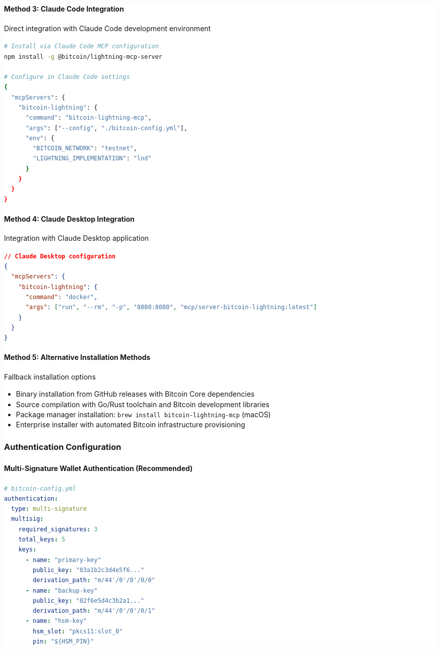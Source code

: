 ```yaml
```

#### Method 3: Claude Code Integration
Direct integration with Claude Code development environment
```bash
# Install via Claude Code MCP configuration
npm install -g @bitcoin/lightning-mcp-server

# Configure in Claude Code settings
{
  "mcpServers": {
    "bitcoin-lightning": {
      "command": "bitcoin-lightning-mcp",
      "args": ["--config", "./bitcoin-config.yml"],
      "env": {
        "BITCOIN_NETWORK": "testnet",
        "LIGHTNING_IMPLEMENTATION": "lnd"
      }
    }
  }
}
```

#### Method 4: Claude Desktop Integration
Integration with Claude Desktop application
```json
// Claude Desktop configuration
{
  "mcpServers": {
    "bitcoin-lightning": {
      "command": "docker",
      "args": ["run", "--rm", "-p", "8080:8080", "mcp/server-bitcoin-lightning:latest"]
    }
  }
}
```

#### Method 5: Alternative Installation Methods
Fallback installation options
- Binary installation from GitHub releases with Bitcoin Core dependencies
- Source compilation with Go/Rust toolchain and Bitcoin development libraries
- Package manager installation: `brew install bitcoin-lightning-mcp` (macOS)
- Enterprise installer with automated Bitcoin infrastructure provisioning

### Authentication Configuration

#### Multi-Signature Wallet Authentication (Recommended)
```yaml
# bitcoin-config.yml
authentication:
  type: multi-signature
  multisig:
    required_signatures: 3
    total_keys: 5
    keys:
      - name: "primary-key"
        public_key: "03a1b2c3d4e5f6..."
        derivation_path: "m/44'/0'/0'/0/0"
      - name: "backup-key"
        public_key: "02f6e5d4c3b2a1..."
        derivation_path: "m/44'/0'/0'/0/1"
      - name: "hsm-key"
        hsm_slot: "pkcs11:slot_0"
        pin: "${HSM_PIN}"
```